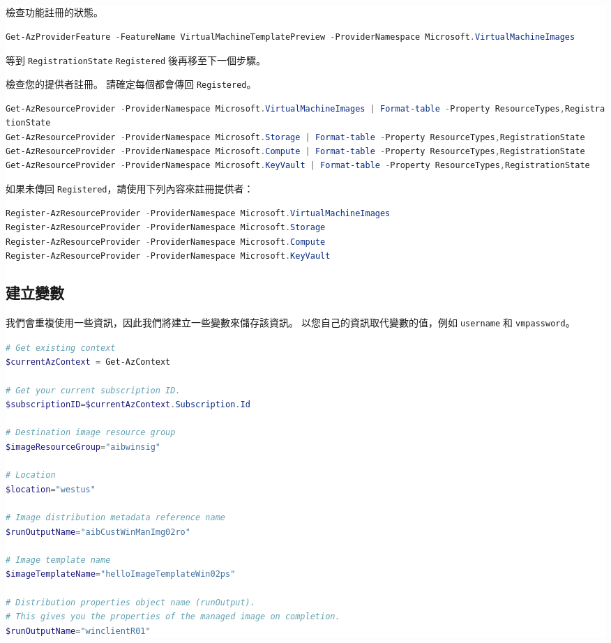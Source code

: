 檢查功能註冊的狀態。

```powershell
Get-AzProviderFeature -FeatureName VirtualMachineTemplatePreview -ProviderNamespace Microsoft.VirtualMachineImages
```

等到 `RegistrationState` `Registered` 後再移至下一個步驟。

檢查您的提供者註冊。 請確定每個都會傳回 `Registered`。

```powershell
Get-AzResourceProvider -ProviderNamespace Microsoft.VirtualMachineImages | Format-table -Property ResourceTypes,RegistrationState
Get-AzResourceProvider -ProviderNamespace Microsoft.Storage | Format-table -Property ResourceTypes,RegistrationState 
Get-AzResourceProvider -ProviderNamespace Microsoft.Compute | Format-table -Property ResourceTypes,RegistrationState
Get-AzResourceProvider -ProviderNamespace Microsoft.KeyVault | Format-table -Property ResourceTypes,RegistrationState
```

如果未傳回 `Registered`，請使用下列內容來註冊提供者：

```powershell
Register-AzResourceProvider -ProviderNamespace Microsoft.VirtualMachineImages
Register-AzResourceProvider -ProviderNamespace Microsoft.Storage
Register-AzResourceProvider -ProviderNamespace Microsoft.Compute
Register-AzResourceProvider -ProviderNamespace Microsoft.KeyVault
```

## <a name="create-variables"></a>建立變數

我們會重複使用一些資訊，因此我們將建立一些變數來儲存該資訊。 以您自己的資訊取代變數的值，例如 `username` 和 `vmpassword`。

```powershell
# Get existing context
$currentAzContext = Get-AzContext

# Get your current subscription ID. 
$subscriptionID=$currentAzContext.Subscription.Id

# Destination image resource group
$imageResourceGroup="aibwinsig"

# Location
$location="westus"

# Image distribution metadata reference name
$runOutputName="aibCustWinManImg02ro"

# Image template name
$imageTemplateName="helloImageTemplateWin02ps"

# Distribution properties object name (runOutput).
# This gives you the properties of the managed image on completion.
$runOutputName="winclientR01"
```
